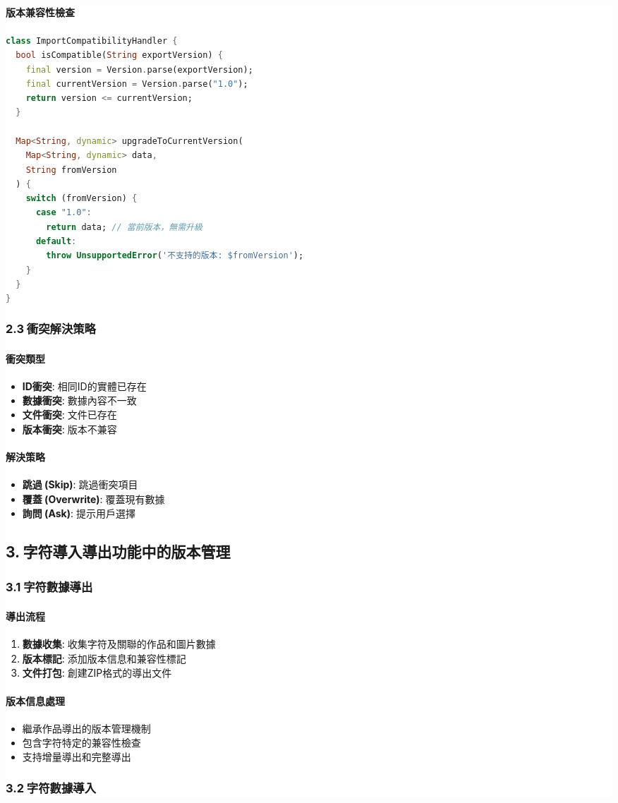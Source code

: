#### 版本兼容性檢查
```dart
class ImportCompatibilityHandler {
  bool isCompatible(String exportVersion) {
    final version = Version.parse(exportVersion);
    final currentVersion = Version.parse("1.0");
    return version <= currentVersion;
  }
  
  Map<String, dynamic> upgradeToCurrentVersion(
    Map<String, dynamic> data, 
    String fromVersion
  ) {
    switch (fromVersion) {
      case "1.0":
        return data; // 當前版本，無需升級
      default:
        throw UnsupportedError('不支持的版本: $fromVersion');
    }
  }
}
```

### 2.3 衝突解決策略

#### 衝突類型
- **ID衝突**: 相同ID的實體已存在
- **數據衝突**: 數據內容不一致
- **文件衝突**: 文件已存在
- **版本衝突**: 版本不兼容

#### 解決策略
- **跳過 (Skip)**: 跳過衝突項目
- **覆蓋 (Overwrite)**: 覆蓋現有數據
- **詢問 (Ask)**: 提示用戶選擇

## 3. 字符導入導出功能中的版本管理

### 3.1 字符數據導出

#### 導出流程
1. **數據收集**: 收集字符及關聯的作品和圖片數據
2. **版本標記**: 添加版本信息和兼容性標記
3. **文件打包**: 創建ZIP格式的導出文件

#### 版本信息處理
- 繼承作品導出的版本管理機制
- 包含字符特定的兼容性檢查
- 支持增量導出和完整導出

### 3.2 字符數據導入
